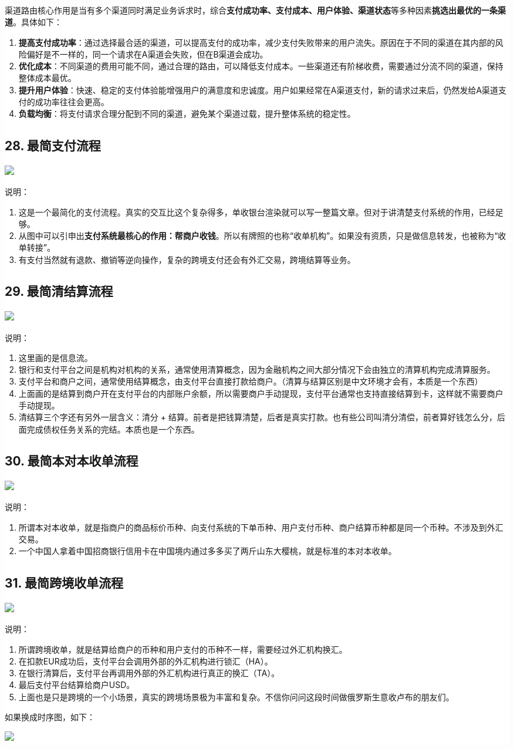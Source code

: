 渠道路由核心作用是当有多个渠道同时满足业务诉求时，综合**支付成功率、支付成本、用户体验、渠道状态**等多种因素**挑选出最优的一条渠道**。具体如下：

1.  **提高支付成功率**：通过选择最合适的渠道，可以提高支付的成功率，减少支付失败带来的用户流失。原因在于不同的渠道在其内部的风险偏好是不一样的，同一个请求在A渠道会失败，但在B渠道会成功。
2.  **优化成本**：不同渠道的费用可能不同，通过合理的路由，可以降低支付成本。一些渠道还有阶梯收费，需要通过分流不同的渠道，保持整体成本最优。
3.  **提升用户体验**：快速、稳定的支付体验能增强用户的满意度和忠诚度。用户如果经常在A渠道支付，新的请求过来后，仍然发给A渠道支付的成功率往往会更高。
4.  **负载均衡**：将支付请求合理分配到不同的渠道，避免某个渠道过载，提升整体系统的稳定性。

## 28\. 最简支付流程

![](https://image.woshipm.com/wp-files/2024/12/vQocKU1vJatSUyXy1WqE.png)

说明：

1.  这是一个最简化的支付流程。真实的交互比这个复杂得多，单收银台渲染就可以写一整篇文章。但对于讲清楚支付系统的作用，已经足够。
2.  从图中可以引申出**支付系统最核心的作用：帮商户收钱**。所以有牌照的也称“收单机构”。如果没有资质，只是做信息转发，也被称为“收单转接”。
3.  有支付当然就有退款、撤销等逆向操作，复杂的跨境支付还会有外汇交易，跨境结算等业务。

## 29\. 最简清结算流程

![](https://image.woshipm.com/wp-files/2024/12/1FZMFyWl8CKg4pYsfoHS.png)

说明：

1.  这里画的是信息流。
2.  银行和支付平台之间是机构对机构的关系，通常使用清算概念，因为金融机构之间大部分情况下会由独立的清算机构完成清算服务。
3.  支付平台和商户之间，通常使用结算概念，由支付平台直接打款给商户。（清算与结算区别是中文环境才会有，本质是一个东西）
4.  上面画的是结算到商户开在支付平台的内部账户余额，所以需要商户手动提现，支付平台通常也支持直接结算到卡，这样就不需要商户手动提现。
5.  清结算三个字还有另外一层含义：清分 + 结算。前者是把钱算清楚，后者是真实打款。也有些公司叫清分清偿，前者算好钱怎么分，后面完成债权任务关系的完结。本质也是一个东西。

## 30\. 最简本对本收单流程

![](https://image.woshipm.com/wp-files/2024/12/pEg4MWUlXRIuebkGejox.png)

说明：

1.  所谓本对本收单，就是指商户的商品标价币种、向支付系统的下单币种、用户支付币种、商户结算币种都是同一个币种。不涉及到外汇交易。
2.  一个中国人拿着中国招商银行信用卡在中国境内通过多多买了两斤山东大樱桃，就是标准的本对本收单。

## 31\. 最简跨境收单流程

![](https://image.woshipm.com/wp-files/2024/12/iOKDxMBdUFucsxznndAj.png)

说明：

1.  所谓跨境收单，就是结算给商户的币种和用户支付的币种不一样，需要经过外汇机构换汇。
2.  在扣款EUR成功后，支付平台会调用外部的外汇机构进行锁汇（HA）。
3.  在银行清算后，支付平台再调用外部的外汇机构进行真正的换汇（TA）。
4.  最后支付平台结算给商户USD。
5.  上面也是只是跨境的一个小场景，真实的跨境场景极为丰富和复杂。不信你问问这段时间做俄罗斯生意收卢布的朋友们。

如果换成时序图，如下：

![](https://image.woshipm.com/wp-files/2024/12/ajLtCtEZmD3PYAJr5qoD.png)
